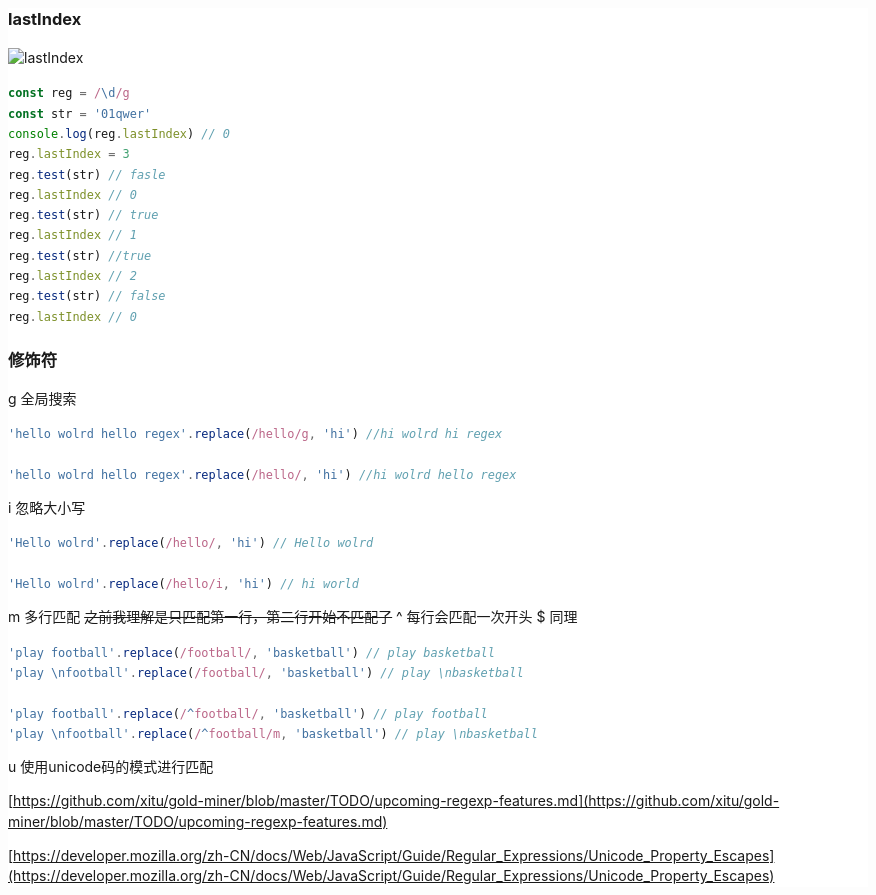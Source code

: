 ### lastIndex

![lastIndex](/assets/regex/lastIndex.png)

```js
const reg = /\d/g
const str = '01qwer'
console.log(reg.lastIndex) // 0
reg.lastIndex = 3
reg.test(str) // fasle
reg.lastIndex // 0
reg.test(str) // true
reg.lastIndex // 1
reg.test(str) //true
reg.lastIndex // 2
reg.test(str) // false
reg.lastIndex // 0
```

### 修饰符

g 全局搜索

```js
'hello wolrd hello regex'.replace(/hello/g, 'hi') //hi wolrd hi regex

'hello wolrd hello regex'.replace(/hello/, 'hi') //hi wolrd hello regex
```

i 忽略大小写

```js
'Hello wolrd'.replace(/hello/, 'hi') // Hello wolrd

'Hello wolrd'.replace(/hello/i, 'hi') // hi world
```

m 多行匹配
~~之前我理解是只匹配第一行，第二行开始不匹配了~~ ^ 每行会匹配一次开头 $ 同理

```js
'play football'.replace(/football/, 'basketball') // play basketball
'play \nfootball'.replace(/football/, 'basketball') // play \nbasketball

'play football'.replace(/^football/, 'basketball') // play football
'play \nfootball'.replace(/^football/m, 'basketball') // play \nbasketball
```

u 使用unicode码的模式进行匹配

[https://github.com/xitu/gold-miner/blob/master/TODO/upcoming-regexp-features.md](https://github.com/xitu/gold-miner/blob/master/TODO/upcoming-regexp-features.md)

[https://developer.mozilla.org/zh-CN/docs/Web/JavaScript/Guide/Regular_Expressions/Unicode_Property_Escapes](https://developer.mozilla.org/zh-CN/docs/Web/JavaScript/Guide/Regular_Expressions/Unicode_Property_Escapes)
